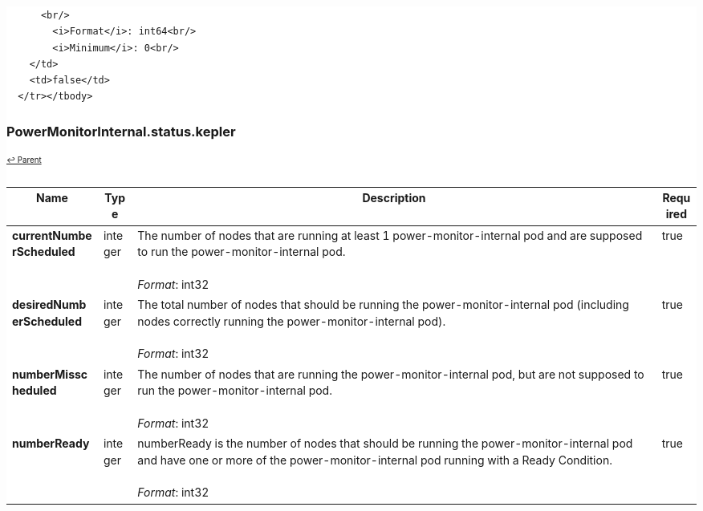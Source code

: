           <br/>
            <i>Format</i>: int64<br/>
            <i>Minimum</i>: 0<br/>
        </td>
        <td>false</td>
      </tr></tbody>
</table>


### PowerMonitorInternal.status.kepler
<sup><sup>[↩ Parent](#powermonitorinternalstatus)</sup></sup>





<table>
    <thead>
        <tr>
            <th>Name</th>
            <th>Type</th>
            <th>Description</th>
            <th>Required</th>
        </tr>
    </thead>
    <tbody><tr>
        <td><b>currentNumberScheduled</b></td>
        <td>integer</td>
        <td>
          The number of nodes that are running at least 1 power-monitor-internal pod and are
supposed to run the power-monitor-internal pod.<br/>
          <br/>
            <i>Format</i>: int32<br/>
        </td>
        <td>true</td>
      </tr><tr>
        <td><b>desiredNumberScheduled</b></td>
        <td>integer</td>
        <td>
          The total number of nodes that should be running the power-monitor-internal
pod (including nodes correctly running the power-monitor-internal pod).<br/>
          <br/>
            <i>Format</i>: int32<br/>
        </td>
        <td>true</td>
      </tr><tr>
        <td><b>numberMisscheduled</b></td>
        <td>integer</td>
        <td>
          The number of nodes that are running the power-monitor-internal pod, but are not supposed
to run the power-monitor-internal pod.<br/>
          <br/>
            <i>Format</i>: int32<br/>
        </td>
        <td>true</td>
      </tr><tr>
        <td><b>numberReady</b></td>
        <td>integer</td>
        <td>
          numberReady is the number of nodes that should be running the power-monitor-internal pod
and have one or more of the power-monitor-internal pod running with a Ready Condition.<br/>
          <br/>
            <i>Format</i>: int32<br/>
        </td>
        <td>true</td>
      </tr><tr>